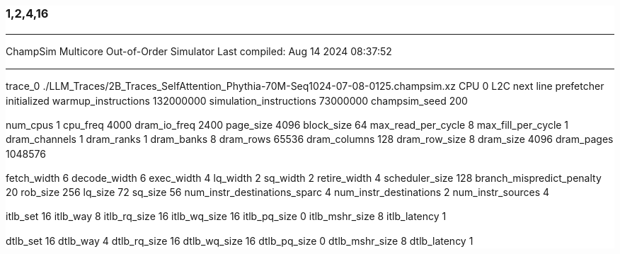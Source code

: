 ### 1,2,4,16
*************************************************
   ChampSim Multicore Out-of-Order Simulator
   Last compiled: Aug 14 2024 08:37:52
*************************************************

trace_0 ./LLM_Traces/2B_Traces_SelfAttention_Phythia-70M-Seq1024-07-08-0125.champsim.xz
CPU 0 L2C next line prefetcher initialized
warmup_instructions 132000000
simulation_instructions 73000000
champsim_seed 200

num_cpus 1
cpu_freq 4000
dram_io_freq 2400
page_size 4096
block_size 64
max_read_per_cycle 8
max_fill_per_cycle 1
dram_channels 1
dram_ranks 1
dram_banks 8
dram_rows 65536
dram_columns 128
dram_row_size 8
dram_size 4096
dram_pages 1048576

fetch_width 6
decode_width 6
exec_width 4
lq_width 2
sq_width 2
retire_width 4
scheduler_size 128
branch_mispredict_penalty 20
rob_size 256
lq_size 72
sq_size 56
num_instr_destinations_sparc 4
num_instr_destinations 2
num_instr_sources 4

itlb_set 16
itlb_way 8
itlb_rq_size 16
itlb_wq_size 16
itlb_pq_size 0
itlb_mshr_size 8
itlb_latency 1

dtlb_set 16
dtlb_way 4
dtlb_rq_size 16
dtlb_wq_size 16
dtlb_pq_size 0
dtlb_mshr_size 8
dtlb_latency 1
